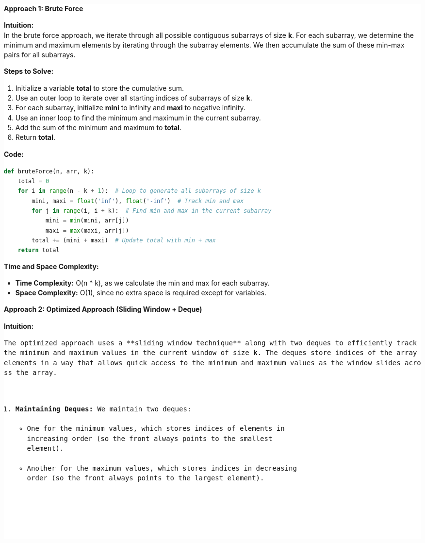 <p><strong>Approach 1: Brute Force</strong></p>

<p><strong>Intuition:</strong><br>
In the brute force approach, we iterate through all possible contiguous subarrays of size <strong>k</strong>. For each subarray, we determine the minimum and maximum elements by iterating through the subarray elements. We then accumulate the sum of these min-max pairs for all subarrays.</p>

<p><strong>Steps to Solve:</strong></p>
<ol>
    <li>Initialize a variable <strong>total</strong> to store the cumulative sum.</li>
    <li>Use an outer loop to iterate over all starting indices of subarrays of size <strong>k</strong>.</li>
    <li>For each subarray, initialize <strong>mini</strong> to infinity and <strong>maxi</strong> to negative infinity.</li>
    <li>Use an inner loop to find the minimum and maximum in the current subarray.</li>
    <li>Add the sum of the minimum and maximum to <strong>total</strong>.</li>
    <li>Return <strong>total</strong>.</li>
</ol>

<p><strong>Code:</strong></p>

```python
def bruteForce(n, arr, k):
    total = 0
    for i in range(n - k + 1):  # Loop to generate all subarrays of size k
        mini, maxi = float('inf'), float('-inf')  # Track min and max
        for j in range(i, i + k):  # Find min and max in the current subarray
            mini = min(mini, arr[j])
            maxi = max(maxi, arr[j])
        total += (mini + maxi)  # Update total with min + max
    return total
```

<p><strong>Time and Space Complexity:</strong></p>
<ul>
    <li><strong>Time Complexity:</strong> O(n * k), as we calculate the min and max for each subarray.</li>
    <li><strong>Space Complexity:</strong> O(1), since no extra space is required except for variables.</li>
</ul>

<p><strong>Approach 2: Optimized Approach (Sliding Window + Deque)</strong></p>

<p><strong>Intuition:</strong><br></p>
<pre>
The optimized approach uses a **sliding window technique** along with two deques to efficiently track the minimum and maximum values in the current window of size <strong>k</strong>. The deques store indices of the array elements in a way that allows quick access to the minimum and maximum values as the window slides across the array.

1. **Maintaining Deques:** We maintain two deques:
   - One for the minimum values, which stores indices of elements in increasing order (so the front always points to the smallest element).
   - Another for the maximum values, which stores indices in decreasing order (so the front always points to the largest element).
